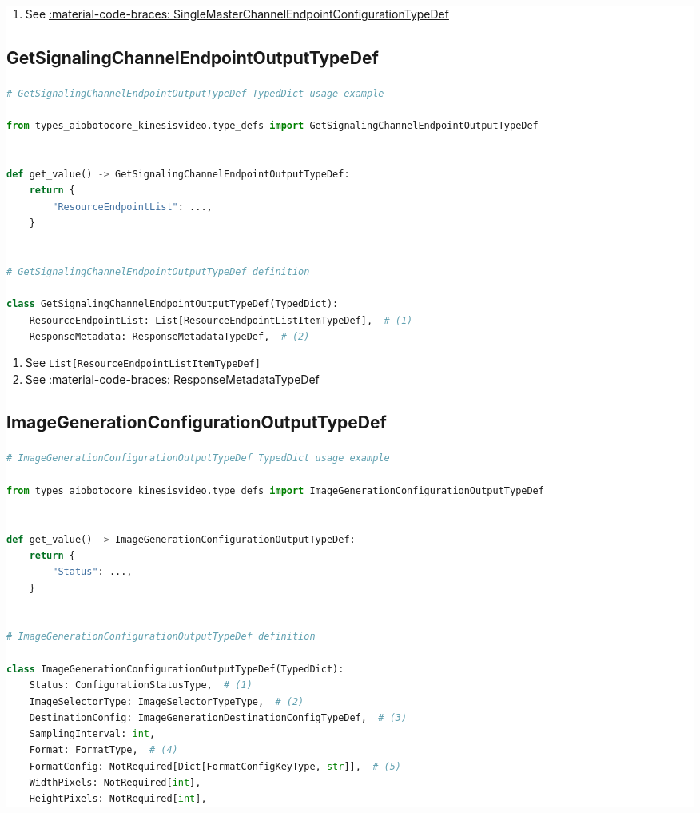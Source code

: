 1. See [:material-code-braces: SingleMasterChannelEndpointConfigurationTypeDef](./type_defs.md#singlemasterchannelendpointconfigurationtypedef)

## GetSignalingChannelEndpointOutputTypeDef

```python
# GetSignalingChannelEndpointOutputTypeDef TypedDict usage example

from types_aiobotocore_kinesisvideo.type_defs import GetSignalingChannelEndpointOutputTypeDef


def get_value() -> GetSignalingChannelEndpointOutputTypeDef:
    return {
        "ResourceEndpointList": ...,
    }


# GetSignalingChannelEndpointOutputTypeDef definition

class GetSignalingChannelEndpointOutputTypeDef(TypedDict):
    ResourceEndpointList: List[ResourceEndpointListItemTypeDef],  # (1)
    ResponseMetadata: ResponseMetadataTypeDef,  # (2)
```

1. See `List[ResourceEndpointListItemTypeDef]`
2. See [:material-code-braces: ResponseMetadataTypeDef](./type_defs.md#responsemetadatatypedef)

## ImageGenerationConfigurationOutputTypeDef

```python
# ImageGenerationConfigurationOutputTypeDef TypedDict usage example

from types_aiobotocore_kinesisvideo.type_defs import ImageGenerationConfigurationOutputTypeDef


def get_value() -> ImageGenerationConfigurationOutputTypeDef:
    return {
        "Status": ...,
    }


# ImageGenerationConfigurationOutputTypeDef definition

class ImageGenerationConfigurationOutputTypeDef(TypedDict):
    Status: ConfigurationStatusType,  # (1)
    ImageSelectorType: ImageSelectorTypeType,  # (2)
    DestinationConfig: ImageGenerationDestinationConfigTypeDef,  # (3)
    SamplingInterval: int,
    Format: FormatType,  # (4)
    FormatConfig: NotRequired[Dict[FormatConfigKeyType, str]],  # (5)
    WidthPixels: NotRequired[int],
    HeightPixels: NotRequired[int],
```
